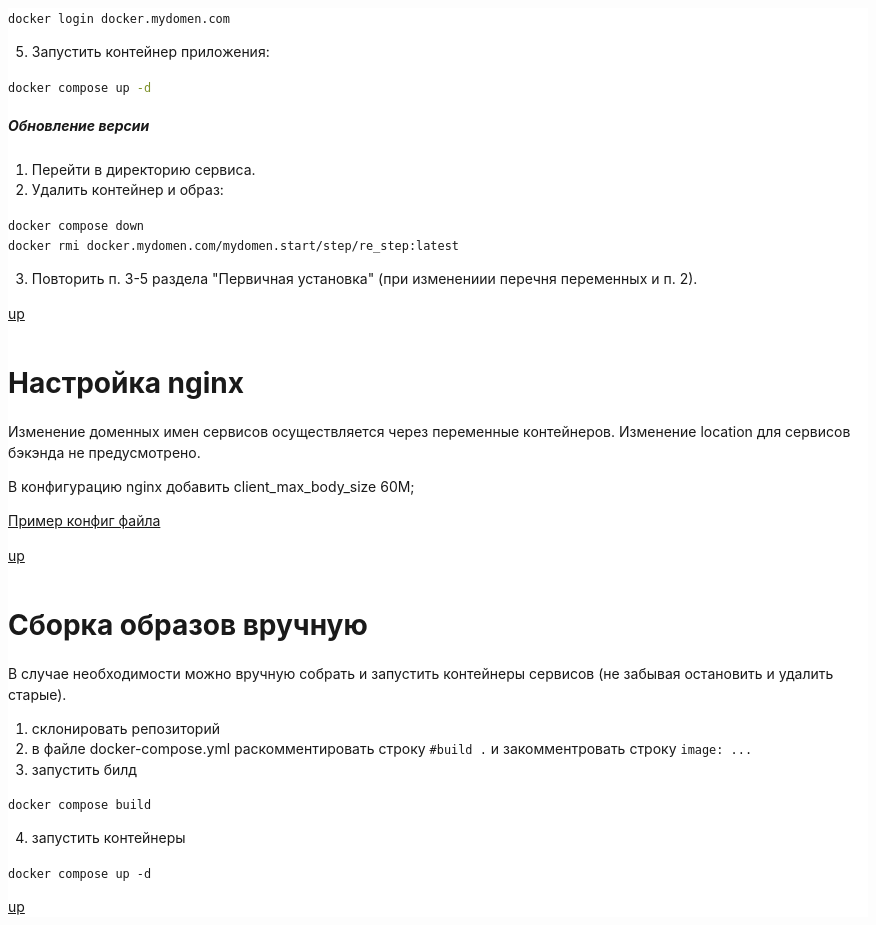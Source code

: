 ```sh
docker login docker.mydomen.com
```
5. Запустить контейнер приложения:
```sh
docker compose up -d
```
##### Обновление версии
1. Перейти в директорию сервиса.
2. Удалить контейнер и образ:
```sh
docker compose down
docker rmi docker.mydomen.com/mydomen.start/step/re_step:latest
```
3. Повторить п. 3-5 раздела "Первичная установка" (при изменениии перечня переменных и п. 2).

[up](#up)

# <a name="nginx">Настройка nginx</a>
Изменение доменных имен сервисов осуществляется через переменные контейнеров. 
Изменение location для сервисов бэкэнда не предусмотрено.

В конфигурацию nginx добавить client_max_body_size 60M;

[Пример конфиг файла](https://github.com/mucasgun/ci/blob/main/nginx_v2.conf) 

[up](#up)

# <a name="images">Сборка образов вручную</a>
В случае необходимости можно вручную собрать и запустить контейнеры сервисов (не забывая остановить и удалить старые).
1. склонировать репозиторий
2. в файле docker-compose.yml раскомментировать строку `#build .` и закомментровать строку `image: ...`
3. запустить билд
```sh
docker compose build
```
4. запустить контейнеры
```
docker compose up -d
```


[up](#up)
